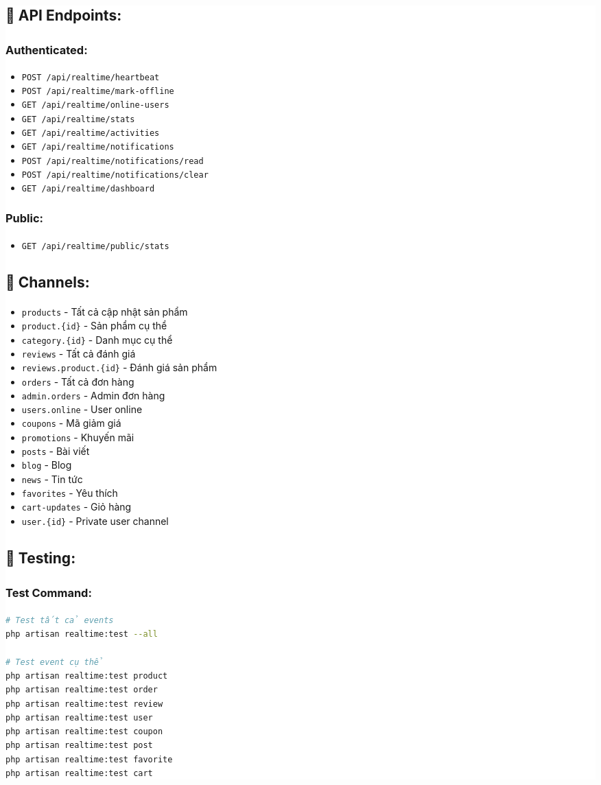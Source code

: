 ## 🔧 **API Endpoints:**

### **Authenticated:**
- `POST /api/realtime/heartbeat`
- `POST /api/realtime/mark-offline`
- `GET /api/realtime/online-users`
- `GET /api/realtime/stats`
- `GET /api/realtime/activities`
- `GET /api/realtime/notifications`
- `POST /api/realtime/notifications/read`
- `POST /api/realtime/notifications/clear`
- `GET /api/realtime/dashboard`

### **Public:**
- `GET /api/realtime/public/stats`

## 📡 **Channels:**

- `products` - Tất cả cập nhật sản phẩm
- `product.{id}` - Sản phẩm cụ thể
- `category.{id}` - Danh mục cụ thể
- `reviews` - Tất cả đánh giá
- `reviews.product.{id}` - Đánh giá sản phẩm
- `orders` - Tất cả đơn hàng
- `admin.orders` - Admin đơn hàng
- `users.online` - User online
- `coupons` - Mã giảm giá
- `promotions` - Khuyến mãi
- `posts` - Bài viết
- `blog` - Blog
- `news` - Tin tức
- `favorites` - Yêu thích
- `cart-updates` - Giỏ hàng
- `user.{id}` - Private user channel

## 🧪 **Testing:**

### **Test Command:**
```bash
# Test tất cả events
php artisan realtime:test --all

# Test event cụ thể
php artisan realtime:test product
php artisan realtime:test order
php artisan realtime:test review
php artisan realtime:test user
php artisan realtime:test coupon
php artisan realtime:test post
php artisan realtime:test favorite
php artisan realtime:test cart
```
